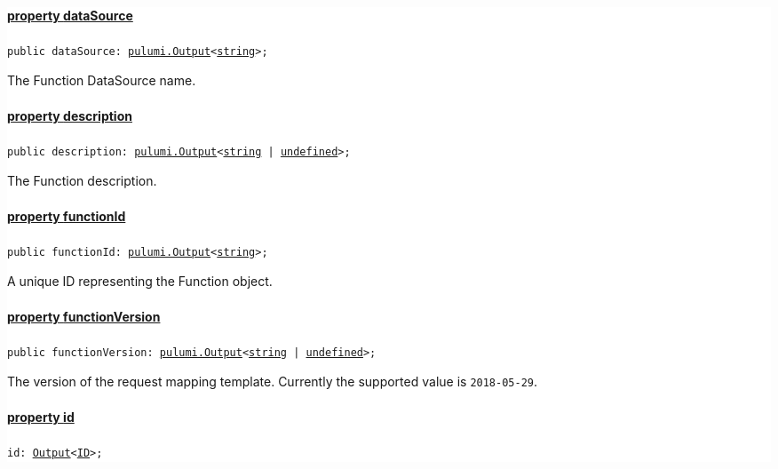 <h4 class="pdoc-member-header" id="Function-dataSource">
<a class="pdoc-child-name" href="https://github.com/pulumi/pulumi-aws/blob/c12ed064d3e53d2839c8a83426d06dd01a6bdd8f/sdk/nodejs/appsync/function.ts#L114">property <b>dataSource</b></a>
</h4>

<pre class="highlight"><code><span class='kd'>public </span>dataSource: <a href='/docs/reference/pkg/nodejs/pulumi/pulumi/#Output'>pulumi.Output</a>&lt;<span class='kd'><a href='https://developer.mozilla.org/en-US/docs/Web/JavaScript/Reference/Global_Objects/String'>string</a></span>&gt;;</code></pre>

The Function DataSource name.

<h4 class="pdoc-member-header" id="Function-description">
<a class="pdoc-child-name" href="https://github.com/pulumi/pulumi-aws/blob/c12ed064d3e53d2839c8a83426d06dd01a6bdd8f/sdk/nodejs/appsync/function.ts#L118">property <b>description</b></a>
</h4>

<pre class="highlight"><code><span class='kd'>public </span>description: <a href='/docs/reference/pkg/nodejs/pulumi/pulumi/#Output'>pulumi.Output</a>&lt;<span class='kd'><a href='https://developer.mozilla.org/en-US/docs/Web/JavaScript/Reference/Global_Objects/String'>string</a></span> | <span class='kd'><a href='https://developer.mozilla.org/en-US/docs/Web/JavaScript/Reference/Global_Objects/undefined'>undefined</a></span>&gt;;</code></pre>

The Function description.

<h4 class="pdoc-member-header" id="Function-functionId">
<a class="pdoc-child-name" href="https://github.com/pulumi/pulumi-aws/blob/c12ed064d3e53d2839c8a83426d06dd01a6bdd8f/sdk/nodejs/appsync/function.ts#L122">property <b>functionId</b></a>
</h4>

<pre class="highlight"><code><span class='kd'>public </span>functionId: <a href='/docs/reference/pkg/nodejs/pulumi/pulumi/#Output'>pulumi.Output</a>&lt;<span class='kd'><a href='https://developer.mozilla.org/en-US/docs/Web/JavaScript/Reference/Global_Objects/String'>string</a></span>&gt;;</code></pre>

A unique ID representing the Function object.

<h4 class="pdoc-member-header" id="Function-functionVersion">
<a class="pdoc-child-name" href="https://github.com/pulumi/pulumi-aws/blob/c12ed064d3e53d2839c8a83426d06dd01a6bdd8f/sdk/nodejs/appsync/function.ts#L126">property <b>functionVersion</b></a>
</h4>

<pre class="highlight"><code><span class='kd'>public </span>functionVersion: <a href='/docs/reference/pkg/nodejs/pulumi/pulumi/#Output'>pulumi.Output</a>&lt;<span class='kd'><a href='https://developer.mozilla.org/en-US/docs/Web/JavaScript/Reference/Global_Objects/String'>string</a></span> | <span class='kd'><a href='https://developer.mozilla.org/en-US/docs/Web/JavaScript/Reference/Global_Objects/undefined'>undefined</a></span>&gt;;</code></pre>

The version of the request mapping template. Currently the supported value is `2018-05-29`.

<h4 class="pdoc-member-header" id="Function-id">
<a class="pdoc-child-name" href="https://github.com/pulumi/pulumi-aws/blob/c12ed064d3e53d2839c8a83426d06dd01a6bdd8f/sdk/nodejs/appsync/function.ts#L75">property <b>id</b></a>
</h4>

<pre class="highlight"><code><span class='kd'></span>id: <a href='/docs/reference/pkg/nodejs/pulumi/pulumi/#Output'>Output</a>&lt;<a href='/docs/reference/pkg/nodejs/pulumi/pulumi/#ID'>ID</a>&gt;;</code></pre>

